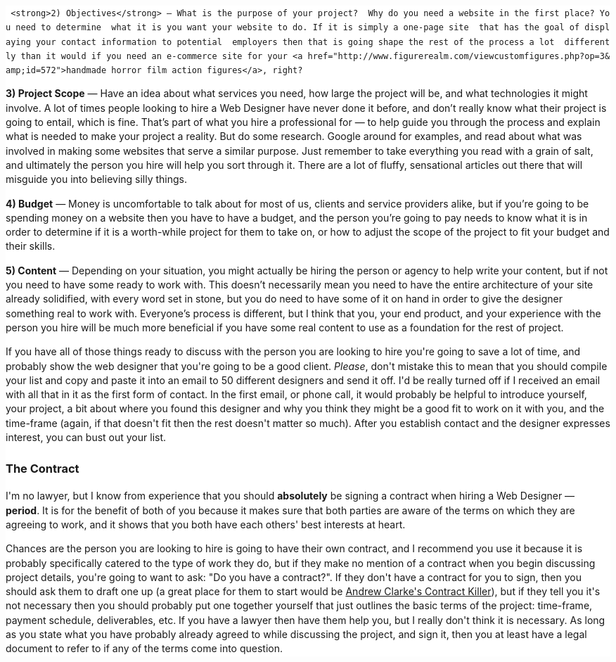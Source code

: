 	 <strong>2) Objectives</strong> — What is the purpose of your project?  Why do you need a website in the first place? You need to determine  what it is you want your website to do. If it is simply a one-page site  that has the goal of displaying your contact information to potential  employers then that is going shape the rest of the process a lot  differently than it would if you need an e-commerce site for your <a href="http://www.figurerealm.com/viewcustomfigures.php?op=3&amp;id=572">handmade horror film action figures</a>, right?
</p>
<p>
	 <strong>3) Project Scope</strong> — Have an idea about what services  you need, how large the project will be, and what technologies it might  involve. A lot of times people looking to hire a Web Designer have never  done it before, and don’t really know what their project is going to  entail, which is fine. That’s part of what you hire a professional for —  to help guide you through the process and explain what is needed to  make your project a reality. But do some research. Google around for  examples, and read about what was involved in making some websites that  serve a similar purpose. Just remember to take everything you read with a  grain of salt, and ultimately the person you hire will help you sort  through it. There are a lot of fluffy, sensational articles out there  that will misguide you into believing silly things.
</p>
<p>
	 <strong>4) Budget</strong> — Money is uncomfortable to talk about for  most of us, clients and service providers alike, but if you’re going to  be spending money on a website then you have to have a budget, and the  person you’re going to pay needs to know what it is in order to  determine if it is a worth-while project for them to take on, or how to  adjust the scope of the project to fit your budget and their skills.
</p>
<p>
	 <strong>5) Content</strong> — Depending on your situation, you might  actually be hiring the person or agency to help write your content, but  if not you need to have some ready to work with. This doesn’t  necessarily mean you need to have the entire architecture of your site  already solidified, with every word set in stone, but you do need to  have some of it on hand in order to give the designer something real to  work with. Everyone’s process is different, but I think that you, your  end product, and your experience with the person you hire will be much  more beneficial if you have some real content to use as a foundation for  the rest of project.
</p>
<p>
	     If you have all of those things ready to discuss with the person you  are looking to hire you're going to save a lot of time, and probably  show the web designer that you're going to be a good client. <em>Please</em>,  don't mistake this to mean that you should compile your list and copy  and paste it into an email to 50 different designers and send it off.  I'd be really turned off if I received an email with all that in it as  the first form of contact. In the first email, or phone call, it would  probably be helpful to introduce yourself, your project, a bit about  where you found this designer and why you think they might be a good fit  to work on it with you, and the time-frame (again, if that doesn't fit  then the rest doesn't matter so much). After you establish contact and  the designer expresses interest, you can bust out your list.
</p>
<h3> The Contract</h3>
<p>
	     I'm no lawyer, but I know from experience that you should <strong>absolutely</strong> be signing a contract when hiring a Web Designer — <strong>period</strong>.  It is for the benefit of both of you because it makes sure that both  parties are aware of the terms on which they are agreeing to work, and  it shows that you both have each others' best interests at heart.
</p>
<p>
	     Chances are the person you are looking to hire is going to have their  own contract, and I recommend you use it because it is probably  specifically catered to the type of work they do, but if they make no  mention of a contract when you begin discussing project details, you're  going to want to ask: "Do you have a contract?". If they don't have a  contract for you to sign, then you should ask them to draft one up (a  great place for them to start would be <a href="https://gist.github.com/malarkey/4031110">Andrew Clarke's Contract Killer</a>),  but if they tell you it's not necessary then you should probably put  one together yourself that just outlines the basic terms of the project:  time-frame, payment schedule, deliverables, etc. If you have a lawyer  then have them help you, but I really don't think it is necessary. As  long as you state what you have probably already agreed to while  discussing the project, and sign it, then you at least have a legal  document to refer to if any of the terms come into question.
